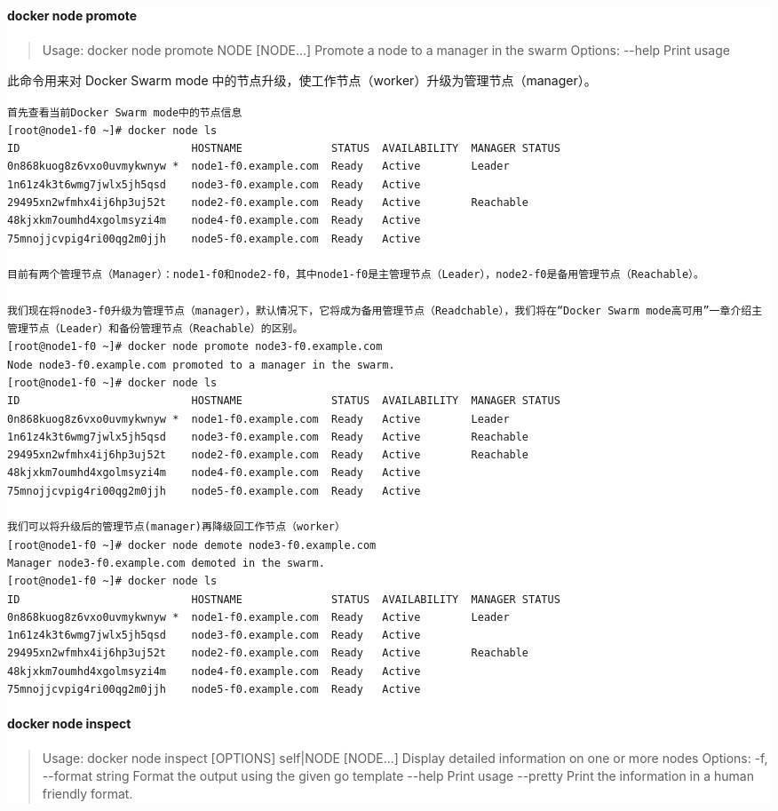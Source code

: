 #### docker node promote

>Usage:  docker node promote NODE [NODE...]
>Promote a node to a manager in the swarm
>Options:
>  --help   Print usage

此命令用来对 Docker Swarm mode 中的节点升级，使工作节点（worker）升级为管理节点（manager）。

``` shell
首先查看当前Docker Swarm mode中的节点信息
[root@node1-f0 ~]# docker node ls
ID                           HOSTNAME              STATUS  AVAILABILITY  MANAGER STATUS
0n868kuog8z6vxo0uvmykwnyw *  node1-f0.example.com  Ready   Active        Leader
1n61z4k3t6wmg7jwlx5jh5qsd    node3-f0.example.com  Ready   Active        
29495xn2wfmhx4ij6hp3uj52t    node2-f0.example.com  Ready   Active        Reachable
48kjxkm7oumhd4xgolmsyzi4m    node4-f0.example.com  Ready   Active        
75mnojjcvpig4ri00qg2m0jjh    node5-f0.example.com  Ready   Active

目前有两个管理节点（Manager）：node1-f0和node2-f0，其中node1-f0是主管理节点（Leader），node2-f0是备用管理节点（Reachable）。

我们现在将node3-f0升级为管理节点（manager），默认情况下，它将成为备用管理节点（Readchable），我们将在“Docker Swarm mode高可用”一章介绍主管理节点（Leader）和备份管理节点（Reachable）的区别。
[root@node1-f0 ~]# docker node promote node3-f0.example.com 
Node node3-f0.example.com promoted to a manager in the swarm.
[root@node1-f0 ~]# docker node ls
ID                           HOSTNAME              STATUS  AVAILABILITY  MANAGER STATUS
0n868kuog8z6vxo0uvmykwnyw *  node1-f0.example.com  Ready   Active        Leader
1n61z4k3t6wmg7jwlx5jh5qsd    node3-f0.example.com  Ready   Active        Reachable
29495xn2wfmhx4ij6hp3uj52t    node2-f0.example.com  Ready   Active        Reachable
48kjxkm7oumhd4xgolmsyzi4m    node4-f0.example.com  Ready   Active        
75mnojjcvpig4ri00qg2m0jjh    node5-f0.example.com  Ready   Active        
 
我们可以将升级后的管理节点(manager)再降级回工作节点（worker）
[root@node1-f0 ~]# docker node demote node3-f0.example.com 
Manager node3-f0.example.com demoted in the swarm.
[root@node1-f0 ~]# docker node ls
ID                           HOSTNAME              STATUS  AVAILABILITY  MANAGER STATUS
0n868kuog8z6vxo0uvmykwnyw *  node1-f0.example.com  Ready   Active        Leader
1n61z4k3t6wmg7jwlx5jh5qsd    node3-f0.example.com  Ready   Active        
29495xn2wfmhx4ij6hp3uj52t    node2-f0.example.com  Ready   Active        Reachable
48kjxkm7oumhd4xgolmsyzi4m    node4-f0.example.com  Ready   Active        
75mnojjcvpig4ri00qg2m0jjh    node5-f0.example.com  Ready   Active 
```

#### docker node inspect

> Usage:  docker node inspect [OPTIONS] self|NODE [NODE...]
> Display detailed information on one or more nodes
> Options:
>  -f, --format string   Format the output using the given go template
>  --help            Print usage
>  --pretty          Print the information in a human friendly format.
